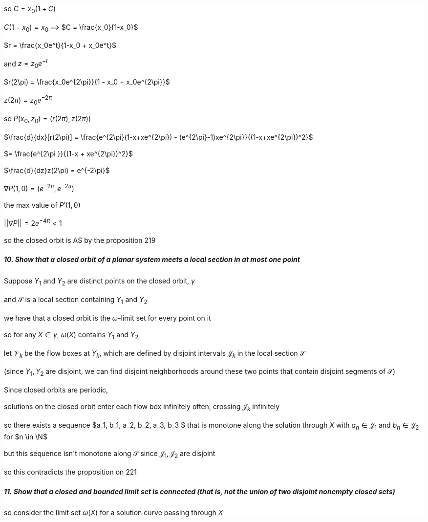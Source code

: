 so $C = x_0(1+C)$

$C(1 - x_0) = x_0$ $\implies$ $C = \frac{x_0}{1-x_0}$ 

$r = \frac{x_0e^t}{1-x_0 + x_0e^t}$ 

and $z = z_0e^{-t}$ 

$r(2\pi) = \frac{x_0e^{2\pi}}{1 - x_0 + x_0e^{2\pi}}$ 

$z(2\pi) = z_0e^{-2\pi}$ 

so $P(x_0, z_0) = (r(2\pi), z(2\pi))$ 

$\frac{d}{dx}[r(2\pi)] = \frac{e^{2\pi}(1-x+xe^{2\pi}) - (e^{2\pi}-1)xe^{2\pi}}{(1-x+xe^{2\pi})^2}$

$= \frac{e^{2\pi }}{(1-x + xe^{2\pi})^2}$

$\frac{d}{dz}z(2\pi) = e^{-2\pi}$ 

$\nabla P(1, 0) = (e^{-2\pi}, e^{-2\pi})$

the max value of $P'(1, 0)$ 

$||\nabla P|| =  2e^{-4\pi} < 1$

so the closed orbit is AS by the proposition 219

##### 10. Show that a closed orbit of a planar system meets a local section in at most one point

Suppose $Y_1$ and $Y_2$ are distinct points on the closed orbit, $\gamma$ 

and $\mathcal{S}$ is a local section containing $Y_1$ and $Y_2$ 

we have that a closed orbit is the $\omega$-limit set for every point on it

so for any $X \in \gamma$, $\omega(X)$ contains $Y_1$ and $Y_2$ 

let $\mathcal{V}_k$ be the flow boxes at $Y_k$, which are defined by disjoint intervals $\mathcal{J}_k$ in the local section $\mathcal{S}$ 

(since $Y_1, Y_2$ are disjoint, we can find disjoint neighborhoods around these two points that contain disjoint segments of $\mathcal{S}$)

Since closed orbits are periodic, 

solutions on the closed orbit enter each flow box infinitely often, crossing $\mathcal{J}_k$ infinitely 

so there exists a sequence $a_1, b_1, a_2, b_2, a_3, b_3 $  that is monotone along the solution through $X$ with $a_n \in \mathcal{J}_1$ and $b_n \in \mathcal{J}_2$ for $n \in \N$ 

but this sequence isn't monotone along $\mathcal{S}$  since $\mathcal{J_1}, \mathcal{J_2}$ are disjoint 

so this contradicts the proposition on 221

##### 11. Show that a closed and bounded limit set is connected (that is, not the union of two disjoint nonempty closed sets)

so consider the limit set $\omega(X)$ for a solution curve passing through $X$

